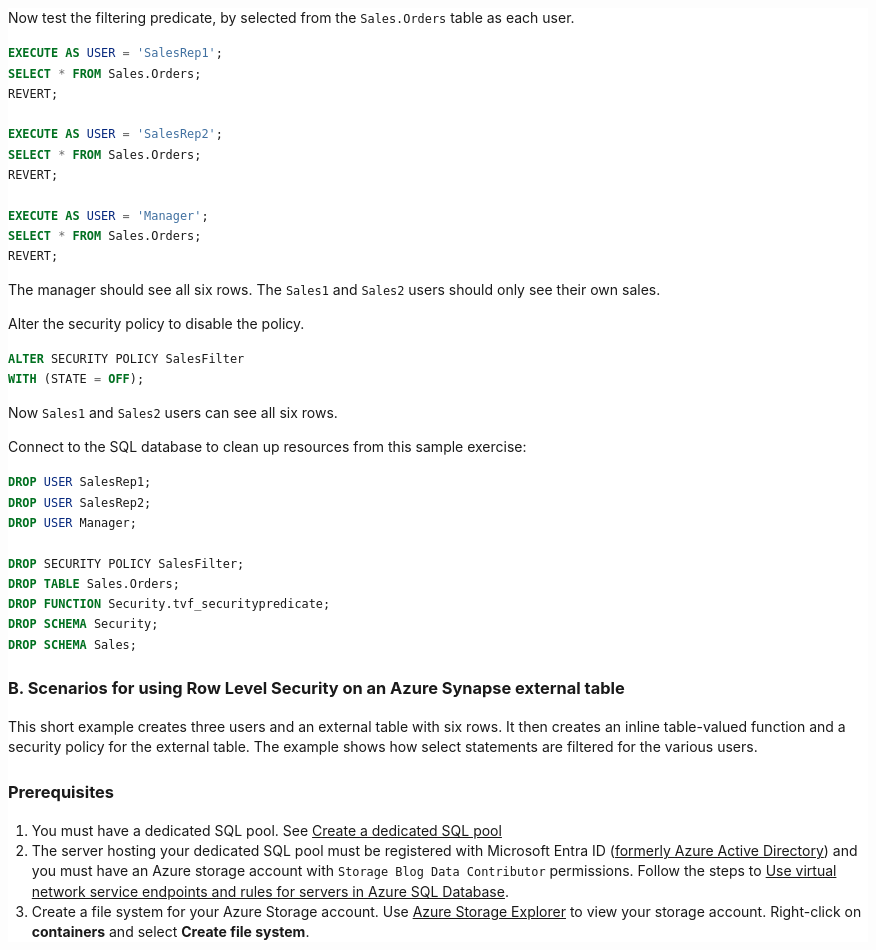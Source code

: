 Now test the filtering predicate, by selected from the `Sales.Orders` table as each user.

```sql
EXECUTE AS USER = 'SalesRep1';
SELECT * FROM Sales.Orders;
REVERT;

EXECUTE AS USER = 'SalesRep2';
SELECT * FROM Sales.Orders;
REVERT;

EXECUTE AS USER = 'Manager';
SELECT * FROM Sales.Orders;
REVERT;
```

The manager should see all six rows. The `Sales1` and `Sales2` users should only see their own sales.

Alter the security policy to disable the policy.

```sql
ALTER SECURITY POLICY SalesFilter
WITH (STATE = OFF);
```

Now `Sales1` and `Sales2` users can see all six rows.

Connect to the SQL database to clean up resources from this sample exercise:

```sql
DROP USER SalesRep1;
DROP USER SalesRep2;
DROP USER Manager;

DROP SECURITY POLICY SalesFilter;
DROP TABLE Sales.Orders;
DROP FUNCTION Security.tvf_securitypredicate;
DROP SCHEMA Security;
DROP SCHEMA Sales;
```

### <a id="external"></a> B. Scenarios for using Row Level Security on an Azure Synapse external table

This short example creates three users and an external table with six rows. It then creates an inline table-valued function and a security policy for the external table. The example shows how select statements are filtered for the various users.

### Prerequisites

1. You must have a dedicated SQL pool. See [Create a dedicated SQL pool](/azure/synapse-analytics/sql-data-warehouse/create-data-warehouse-portal)
1. The server hosting your dedicated SQL pool must be registered with Microsoft Entra ID ([formerly Azure Active Directory](/entra/fundamentals/new-name)) and you must have an Azure storage account with `Storage Blog Data Contributor` permissions. Follow the steps to [Use virtual network service endpoints and rules for servers in Azure SQL Database](/azure/azure-sql/database/vnet-service-endpoint-rule-overview#steps).
1. Create a file system for your Azure Storage account. Use [Azure Storage Explorer](https://azure.microsoft.com/products/storage/storage-explorer/#overview) to view your storage account. Right-click on **containers** and select **Create file system**.
